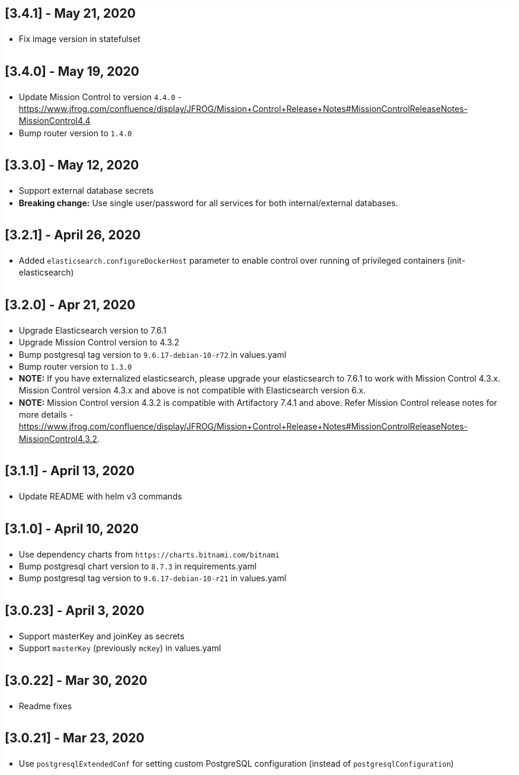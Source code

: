## [3.4.1] - May 21, 2020
* Fix image version in statefulset

## [3.4.0] - May 19, 2020
* Update Mission Control to version `4.4.0` - https://www.jfrog.com/confluence/display/JFROG/Mission+Control+Release+Notes#MissionControlReleaseNotes-MissionControl4.4
* Bump router version to `1.4.0`

## [3.3.0] - May 12, 2020
* Support external database secrets
* **Breaking change:** Use single user/password for all services for both internal/external databases.

## [3.2.1] - April 26, 2020
* Added `elasticsearch.configureDockerHost` parameter to enable control over running of privileged containers (init-elasticsearch)

## [3.2.0] - Apr 21, 2020
* Upgrade Elasticsearch version to 7.6.1
* Upgrade Mission Control version to 4.3.2
* Bump postgresql tag version to `9.6.17-debian-10-r72` in values.yaml
* Bump router  version to `1.3.0`
* **NOTE:** If you have externalized elasticsearch, please upgrade your elasticsearch to 7.6.1 to work with Mission Control 4.3.x. Mission Control version 4.3.x and above is not compatible with Elasticsearch version 6.x.
* **NOTE:** Mission Control version 4.3.2 is compatible with Artifactory 7.4.1 and above. Refer Mission Control release notes for more details - https://www.jfrog.com/confluence/display/JFROG/Mission+Control+Release+Notes#MissionControlReleaseNotes-MissionControl4.3.2.

## [3.1.1] - April 13, 2020
* Update README with helm v3 commands

## [3.1.0] - April 10, 2020
* Use dependency charts from `https://charts.bitnami.com/bitnami`
* Bump postgresql chart version to `8.7.3` in requirements.yaml
* Bump postgresql tag version to `9.6.17-debian-10-r21` in values.yaml

## [3.0.23] - April 3, 2020
* Support masterKey and joinKey as secrets
* Support `masterKey` (previously `mcKey`) in values.yaml

## [3.0.22] - Mar 30, 2020
* Readme fixes

## [3.0.21] - Mar 23, 2020
* Use `postgresqlExtendedConf` for setting custom PostgreSQL configuration (instead of `postgresqlConfiguration`)
